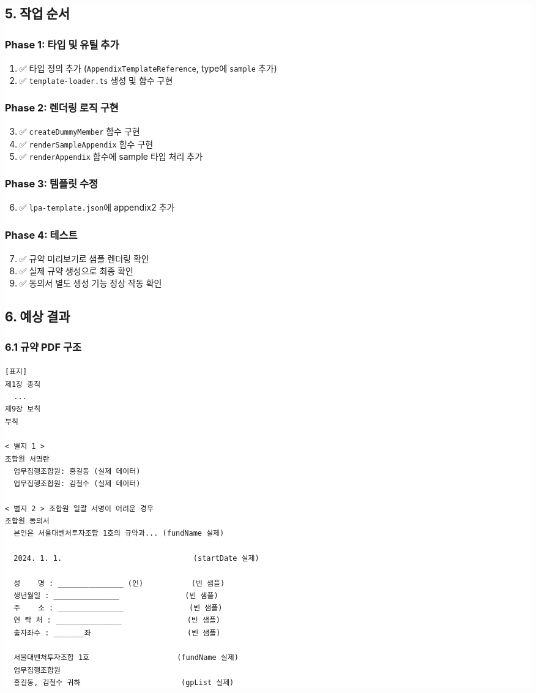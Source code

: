 ## 5. 작업 순서

### Phase 1: 타입 및 유틸 추가

1. ✅ 타입 정의 추가 (`AppendixTemplateReference`, type에 `sample` 추가)
2. ✅ `template-loader.ts` 생성 및 함수 구현

### Phase 2: 렌더링 로직 구현

3. ✅ `createDummyMember` 함수 구현
4. ✅ `renderSampleAppendix` 함수 구현
5. ✅ `renderAppendix` 함수에 sample 타입 처리 추가

### Phase 3: 템플릿 수정

6. ✅ `lpa-template.json`에 appendix2 추가

### Phase 4: 테스트

7. ✅ 규약 미리보기로 샘플 렌더링 확인
8. ✅ 실제 규약 생성으로 최종 확인
9. ✅ 동의서 별도 생성 기능 정상 작동 확인

## 6. 예상 결과

### 6.1 규약 PDF 구조

```
[표지]
제1장 총칙
  ...
제9장 보칙
부칙

< 별지 1 >
조합원 서명란
  업무집행조합원: 홍길동 (실제 데이터)
  업무집행조합원: 김철수 (실제 데이터)

< 별지 2 > 조합원 일괄 서명이 어려운 경우
조합원 동의서
  본인은 서울대벤처투자조합 1호의 규약과... (fundName 실제)

  2024. 1. 1.                              (startDate 실제)

  성    명 : _______________ (인)           (빈 샘플)
  생년월일 : _______________               (빈 샘플)
  주    소 : _______________               (빈 샘플)
  연 락 처 : _______________               (빈 샘플)
  출자좌수 : _______좌                      (빈 샘플)

  서울대벤처투자조합 1호                    (fundName 실제)
  업무집행조합원
  홍길동, 김철수 귀하                       (gpList 실제)
```
